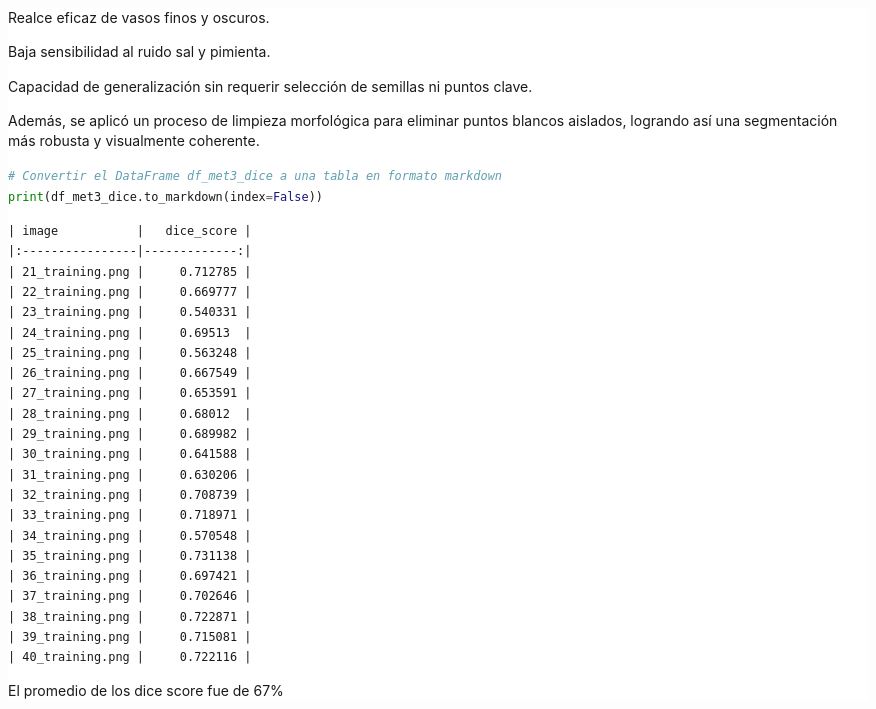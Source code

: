 Realce eficaz de vasos finos y oscuros.

Baja sensibilidad al ruido sal y pimienta.

Capacidad de generalización sin requerir selección de semillas ni puntos clave.

Además, se aplicó un proceso de limpieza morfológica para eliminar puntos blancos aislados, logrando así una segmentación más robusta y visualmente coherente.


```python
# Convertir el DataFrame df_met3_dice a una tabla en formato markdown
print(df_met3_dice.to_markdown(index=False))
```

    | image           |   dice_score |
    |:----------------|-------------:|
    | 21_training.png |     0.712785 |
    | 22_training.png |     0.669777 |
    | 23_training.png |     0.540331 |
    | 24_training.png |     0.69513  |
    | 25_training.png |     0.563248 |
    | 26_training.png |     0.667549 |
    | 27_training.png |     0.653591 |
    | 28_training.png |     0.68012  |
    | 29_training.png |     0.689982 |
    | 30_training.png |     0.641588 |
    | 31_training.png |     0.630206 |
    | 32_training.png |     0.708739 |
    | 33_training.png |     0.718971 |
    | 34_training.png |     0.570548 |
    | 35_training.png |     0.731138 |
    | 36_training.png |     0.697421 |
    | 37_training.png |     0.702646 |
    | 38_training.png |     0.722871 |
    | 39_training.png |     0.715081 |
    | 40_training.png |     0.722116 |


El promedio de los dice score fue de 67%

